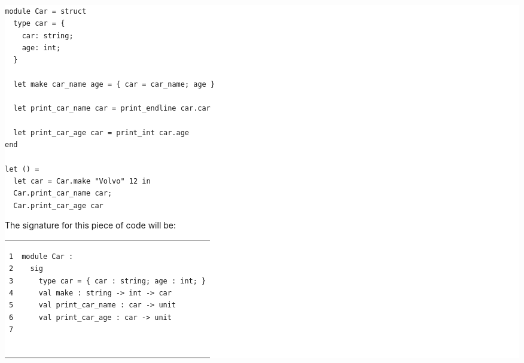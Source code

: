 <pre tabindex="0" class="chroma"><code class="language-OCaml" data-lang="OCaml"><span class="line"><span class="cl"><span class="k">module</span> <span class="nc">Car</span> <span class="o">=</span> <span class="k">struct</span>
</span></span><span class="line"><span class="cl">  <span class="k">type</span> <span class="n">car</span> <span class="o">=</span> <span class="o">{</span>
</span></span><span class="line"><span class="cl">    <span class="n">car</span><span class="o">:</span> <span class="kt">string</span><span class="o">;</span>
</span></span><span class="line"><span class="cl">    <span class="n">age</span><span class="o">:</span> <span class="kt">int</span><span class="o">;</span>
</span></span><span class="line"><span class="cl">  <span class="o">}</span>
</span></span><span class="line"><span class="cl">
</span></span><span class="line"><span class="cl">  <span class="k">let</span> <span class="n">make</span> <span class="n">car_name</span> <span class="n">age</span> <span class="o">=</span> <span class="o">{</span> <span class="n">car</span> <span class="o">=</span> <span class="n">car_name</span><span class="o">;</span> <span class="n">age</span> <span class="o">}</span>
</span></span><span class="line"><span class="cl">
</span></span><span class="line"><span class="cl">  <span class="k">let</span> <span class="n">print_car_name</span> <span class="n">car</span> <span class="o">=</span> <span class="n">print_endline</span> <span class="n">car</span><span class="o">.</span><span class="n">car</span>
</span></span><span class="line"><span class="cl">
</span></span><span class="line"><span class="cl">  <span class="k">let</span> <span class="n">print_car_age</span> <span class="n">car</span> <span class="o">=</span> <span class="n">print_int</span> <span class="n">car</span><span class="o">.</span><span class="n">age</span>
</span></span><span class="line"><span class="cl"><span class="k">end</span>
</span></span><span class="line"><span class="cl">
</span></span><span class="line"><span class="cl"><span class="k">let</span> <span class="bp">()</span> <span class="o">=</span>
</span></span><span class="line"><span class="cl">  <span class="k">let</span> <span class="n">car</span> <span class="o">=</span> <span class="nn">Car</span><span class="p">.</span><span class="n">make</span> <span class="s2">"Volvo"</span> <span class="n">12</span> <span class="k">in</span>
</span></span><span class="line"><span class="cl">  <span class="nn">Car</span><span class="p">.</span><span class="n">print_car_name</span> <span class="n">car</span><span class="o">;</span>
</span></span><span class="line"><span class="cl">  <span class="nn">Car</span><span class="p">.</span><span class="n">print_car_age</span> <span class="n">car</span>
</span></span></code></pre></td></tr></tbody></table>
</div>
</div><p>The signature for this piece of code will be:</p>
<div class="highlight"><div class="chroma">
<table class="lntable"><tbody><tr><td class="lntd">
<pre tabindex="0" class="chroma"><code><span class="lnt">1
</span><span class="lnt">2
</span><span class="lnt">3
</span><span class="lnt">4
</span><span class="lnt">5
</span><span class="lnt">6
</span><span class="lnt">7
</span></code></pre></td>
<td class="lntd">
<pre tabindex="0" class="chroma"><code class="language-OCaml" data-lang="OCaml"><span class="line"><span class="cl"><span class="k">module</span> <span class="nc">Car</span> <span class="o">:</span>
</span></span><span class="line"><span class="cl">  <span class="k">sig</span>
</span></span><span class="line"><span class="cl">    <span class="k">type</span> <span class="n">car</span> <span class="o">=</span> <span class="o">{</span> <span class="n">car</span> <span class="o">:</span> <span class="kt">string</span><span class="o">;</span> <span class="n">age</span> <span class="o">:</span> <span class="kt">int</span><span class="o">;</span> <span class="o">}</span>
</span></span><span class="line"><span class="cl">    <span class="k">val</span> <span class="n">make</span> <span class="o">:</span> <span class="kt">string</span> <span class="o">-&gt;</span> <span class="kt">int</span> <span class="o">-&gt;</span> <span class="n">car</span>
</span></span><span class="line"><span class="cl">    <span class="k">val</span> <span class="n">print_car_name</span> <span class="o">:</span> <span class="n">car</span> <span class="o">-&gt;</span> <span class="kt">unit</span>
</span></span><span class="line"><span class="cl">    <span class="k">val</span> <span class="n">print_car_age</span> <span class="o">:</span> <span class="n">car</span> <span class="o">-&gt;</span> <span class="kt">unit</span>